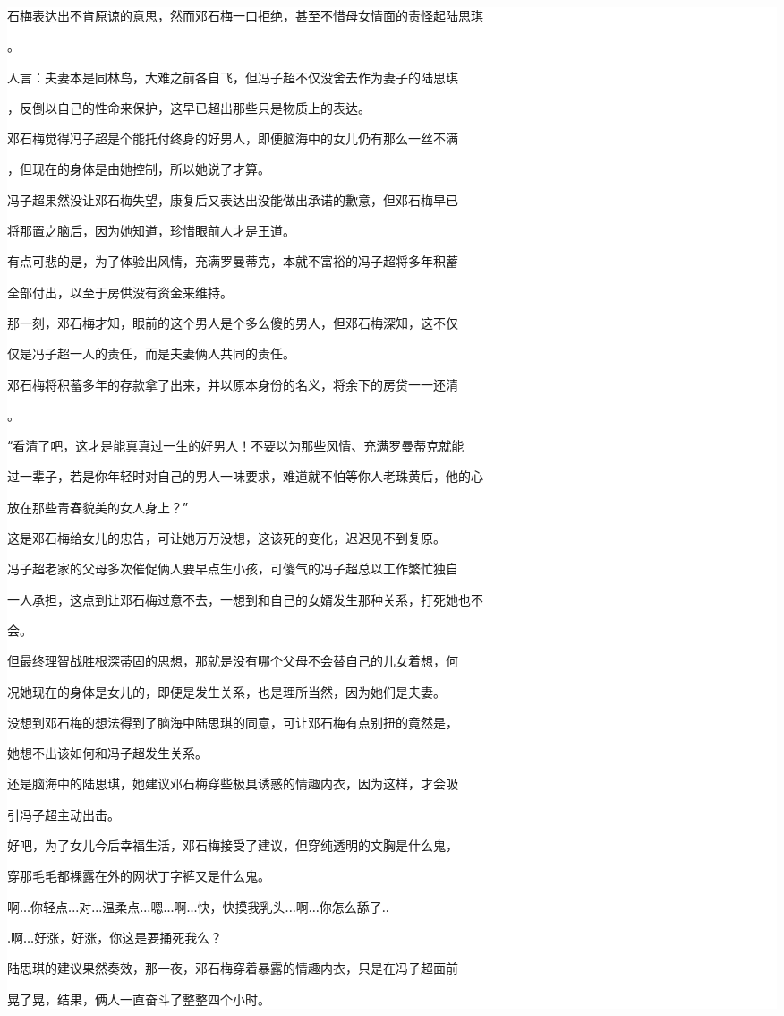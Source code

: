 石梅表达出不肯原谅的意思，然而邓石梅一口拒绝，甚至不惜母女情面的责怪起陆思琪

。

人言：夫妻本是同林鸟，大难之前各自飞，但冯子超不仅没舍去作为妻子的陆思琪

，反倒以自己的性命来保护，这早已超出那些只是物质上的表达。

邓石梅觉得冯子超是个能托付终身的好男人，即便脑海中的女儿仍有那么一丝不满

，但现在的身体是由她控制，所以她说了才算。

冯子超果然没让邓石梅失望，康复后又表达出没能做出承诺的歉意，但邓石梅早已

将那置之脑后，因为她知道，珍惜眼前人才是王道。

有点可悲的是，为了体验出风情，充满罗曼蒂克，本就不富裕的冯子超将多年积蓄

全部付出，以至于房供没有资金来维持。

那一刻，邓石梅才知，眼前的这个男人是个多么傻的男人，但邓石梅深知，这不仅

仅是冯子超一人的责任，而是夫妻俩人共同的责任。

邓石梅将积蓄多年的存款拿了出来，并以原本身份的名义，将余下的房贷一一还清

。

“看清了吧，这才是能真真过一生的好男人！不要以为那些风情、充满罗曼蒂克就能

过一辈子，若是你年轻时对自己的男人一味要求，难道就不怕等你人老珠黄后，他的心

放在那些青春貌美的女人身上？”

这是邓石梅给女儿的忠告，可让她万万没想，这该死的变化，迟迟见不到复原。

冯子超老家的父母多次催促俩人要早点生小孩，可傻气的冯子超总以工作繁忙独自

一人承担，这点到让邓石梅过意不去，一想到和自己的女婿发生那种关系，打死她也不

会。

但最终理智战胜根深蒂固的思想，那就是没有哪个父母不会替自己的儿女着想，何

况她现在的身体是女儿的，即便是发生关系，也是理所当然，因为她们是夫妻。

没想到邓石梅的想法得到了脑海中陆思琪的同意，可让邓石梅有点别扭的竟然是，

她想不出该如何和冯子超发生关系。

还是脑海中的陆思琪，她建议邓石梅穿些极具诱惑的情趣内衣，因为这样，才会吸

引冯子超主动出击。

好吧，为了女儿今后幸福生活，邓石梅接受了建议，但穿纯透明的文胸是什么鬼，

穿那毛毛都裸露在外的网状丁字裤又是什么鬼。

啊...你轻点...对...温柔点...嗯...啊...快，快摸我乳头...啊...你怎么舔了..

.啊...好涨，好涨，你这是要捅死我么？

陆思琪的建议果然奏效，那一夜，邓石梅穿着暴露的情趣内衣，只是在冯子超面前

晃了晃，结果，俩人一直奋斗了整整四个小时。
